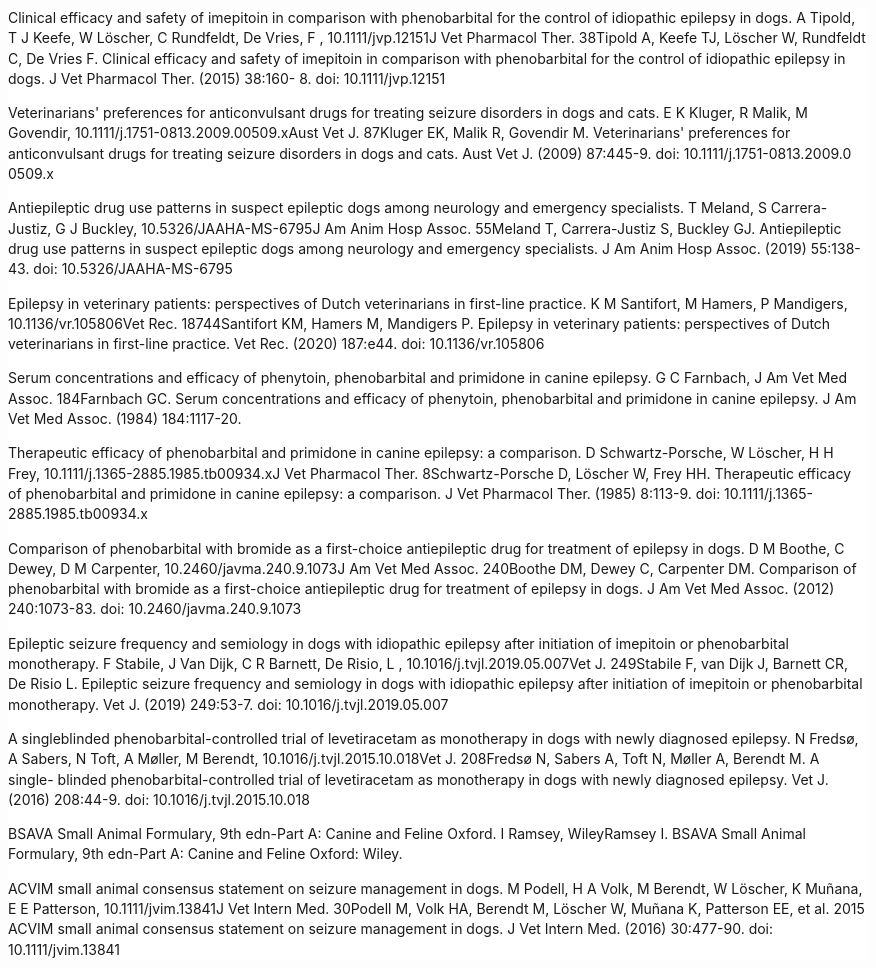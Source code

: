 Clinical efficacy and safety of imepitoin in comparison with phenobarbital for the control of idiopathic epilepsy in dogs. A Tipold, T J Keefe, W Löscher, C Rundfeldt, De Vries, F , 10.1111/jvp.12151J Vet Pharmacol Ther. 38Tipold A, Keefe TJ, Löscher W, Rundfeldt C, De Vries F. Clinical efficacy and safety of imepitoin in comparison with phenobarbital for the control of idiopathic epilepsy in dogs. J Vet Pharmacol Ther. (2015) 38:160- 8. doi: 10.1111/jvp.12151

Veterinarians' preferences for anticonvulsant drugs for treating seizure disorders in dogs and cats. E K Kluger, R Malik, M Govendir, 10.1111/j.1751-0813.2009.00509.xAust Vet J. 87Kluger EK, Malik R, Govendir M. Veterinarians' preferences for anticonvulsant drugs for treating seizure disorders in dogs and cats. Aust Vet J. (2009) 87:445-9. doi: 10.1111/j.1751-0813.2009.0 0509.x

Antiepileptic drug use patterns in suspect epileptic dogs among neurology and emergency specialists. T Meland, S Carrera-Justiz, G J Buckley, 10.5326/JAAHA-MS-6795J Am Anim Hosp Assoc. 55Meland T, Carrera-Justiz S, Buckley GJ. Antiepileptic drug use patterns in suspect epileptic dogs among neurology and emergency specialists. J Am Anim Hosp Assoc. (2019) 55:138-43. doi: 10.5326/JAAHA-MS-6795

Epilepsy in veterinary patients: perspectives of Dutch veterinarians in first-line practice. K M Santifort, M Hamers, P Mandigers, 10.1136/vr.105806Vet Rec. 18744Santifort KM, Hamers M, Mandigers P. Epilepsy in veterinary patients: perspectives of Dutch veterinarians in first-line practice. Vet Rec. (2020) 187:e44. doi: 10.1136/vr.105806

Serum concentrations and efficacy of phenytoin, phenobarbital and primidone in canine epilepsy. G C Farnbach, J Am Vet Med Assoc. 184Farnbach GC. Serum concentrations and efficacy of phenytoin, phenobarbital and primidone in canine epilepsy. J Am Vet Med Assoc. (1984) 184:1117-20.

Therapeutic efficacy of phenobarbital and primidone in canine epilepsy: a comparison. D Schwartz-Porsche, W Löscher, H H Frey, 10.1111/j.1365-2885.1985.tb00934.xJ Vet Pharmacol Ther. 8Schwartz-Porsche D, Löscher W, Frey HH. Therapeutic efficacy of phenobarbital and primidone in canine epilepsy: a comparison. J Vet Pharmacol Ther. (1985) 8:113-9. doi: 10.1111/j.1365-2885.1985.tb00934.x

Comparison of phenobarbital with bromide as a first-choice antiepileptic drug for treatment of epilepsy in dogs. D M Boothe, C Dewey, D M Carpenter, 10.2460/javma.240.9.1073J Am Vet Med Assoc. 240Boothe DM, Dewey C, Carpenter DM. Comparison of phenobarbital with bromide as a first-choice antiepileptic drug for treatment of epilepsy in dogs. J Am Vet Med Assoc. (2012) 240:1073-83. doi: 10.2460/javma.240.9.1073

Epileptic seizure frequency and semiology in dogs with idiopathic epilepsy after initiation of imepitoin or phenobarbital monotherapy. F Stabile, J Van Dijk, C R Barnett, De Risio, L , 10.1016/j.tvjl.2019.05.007Vet J. 249Stabile F, van Dijk J, Barnett CR, De Risio L. Epileptic seizure frequency and semiology in dogs with idiopathic epilepsy after initiation of imepitoin or phenobarbital monotherapy. Vet J. (2019) 249:53-7. doi: 10.1016/j.tvjl.2019.05.007

A singleblinded phenobarbital-controlled trial of levetiracetam as monotherapy in dogs with newly diagnosed epilepsy. N Fredsø, A Sabers, N Toft, A Møller, M Berendt, 10.1016/j.tvjl.2015.10.018Vet J. 208Fredsø N, Sabers A, Toft N, Møller A, Berendt M. A single- blinded phenobarbital-controlled trial of levetiracetam as monotherapy in dogs with newly diagnosed epilepsy. Vet J. (2016) 208:44-9. doi: 10.1016/j.tvjl.2015.10.018

BSAVA Small Animal Formulary, 9th edn-Part A: Canine and Feline Oxford. I Ramsey, WileyRamsey I. BSAVA Small Animal Formulary, 9th edn-Part A: Canine and Feline Oxford: Wiley.

ACVIM small animal consensus statement on seizure management in dogs. M Podell, H A Volk, M Berendt, W Löscher, K Muñana, E E Patterson, 10.1111/jvim.13841J Vet Intern Med. 30Podell M, Volk HA, Berendt M, Löscher W, Muñana K, Patterson EE, et al. 2015 ACVIM small animal consensus statement on seizure management in dogs. J Vet Intern Med. (2016) 30:477-90. doi: 10.1111/jvim.13841
